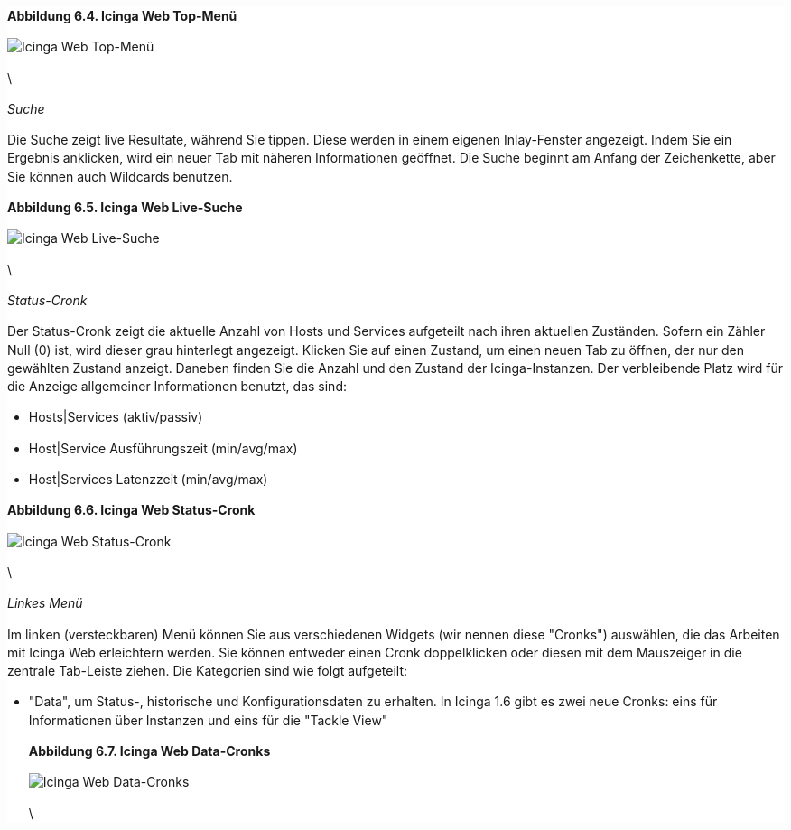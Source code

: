 **Abbildung 6.4. Icinga Web Top-Menü**

![Icinga Web Top-Menü](../images/icinga-web-topmenu1.png)

\

*Suche*

Die Suche zeigt live Resultate, während Sie tippen. Diese werden in
einem eigenen Inlay-Fenster angezeigt. Indem Sie ein Ergebnis anklicken,
wird ein neuer Tab mit näheren Informationen geöffnet. Die Suche beginnt
am Anfang der Zeichenkette, aber Sie können auch Wildcards benutzen.

**Abbildung 6.5. Icinga Web Live-Suche**

![Icinga Web Live-Suche](../images/icinga-web-search1.png)

\

*Status-Cronk*

Der Status-Cronk zeigt die aktuelle Anzahl von Hosts und Services
aufgeteilt nach ihren aktuellen Zuständen. Sofern ein Zähler Null (0)
ist, wird dieser grau hinterlegt angezeigt. Klicken Sie auf einen
Zustand, um einen neuen Tab zu öffnen, der nur den gewählten Zustand
anzeigt. Daneben finden Sie die Anzahl und den Zustand der
Icinga-Instanzen. Der verbleibende Platz wird für die Anzeige
allgemeiner Informationen benutzt, das sind:

-   Hosts|Services (aktiv/passiv)

-   Host|Service Ausführungszeit (min/avg/max)

-   Host|Services Latenzzeit (min/avg/max)

**Abbildung 6.6. Icinga Web Status-Cronk**

![Icinga Web Status-Cronk](../images/icinga-web-statuscronk.png)

\

*Linkes Menü*

Im linken (versteckbaren) Menü können Sie aus verschiedenen Widgets (wir
nennen diese "Cronks") auswählen, die das Arbeiten mit Icinga Web
erleichtern werden. Sie können entweder einen Cronk doppelklicken oder
diesen mit dem Mauszeiger in die zentrale Tab-Leiste ziehen. Die
Kategorien sind wie folgt aufgeteilt:

-   "Data", um Status-, historische und Konfigurationsdaten zu erhalten.
    In Icinga 1.6 gibt es zwei neue Cronks: eins für Informationen über
    Instanzen und eins für die "Tackle View"

    **Abbildung 6.7. Icinga Web Data-Cronks**

    ![Icinga Web Data-Cronks](../images/icinga-web-cronks1.png)

    \
